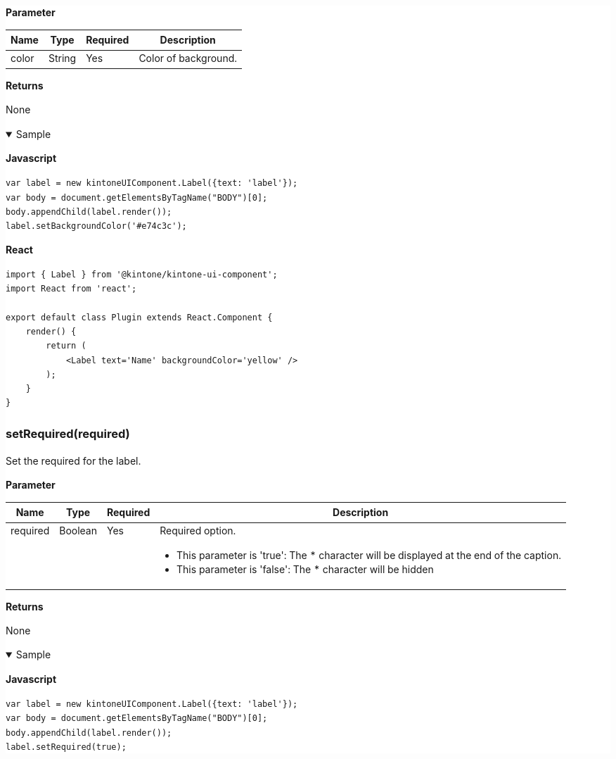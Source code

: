 **Parameter**

| Name| Type| Required| Description |
| --- | --- | --- | --- |
|color|String|Yes|Color of background.|

**Returns**

None

<details class="tab-container" markdown="1" open>
<Summary>Sample</Summary>

**Javascript**
```	
var label = new kintoneUIComponent.Label({text: 'label'});
var body = document.getElementsByTagName("BODY")[0];
body.appendChild(label.render());
label.setBackgroundColor('#e74c3c');
```

**React**
```
import { Label } from '@kintone/kintone-ui-component';
import React from 'react';
 
export default class Plugin extends React.Component {
    render() {
        return (
            <Label text='Name' backgroundColor='yellow' />
        );
    }
}
```
</details>

### setRequired(required)
Set the required for the label.

**Parameter**

| Name| Type| Required| Description |
| --- | --- | --- | --- |
|required|Boolean|Yes|Required option.<ul><li>This parameter is 'true':  The *  character will be displayed at the end of the caption. </li><li>This parameter is 'false': The *  character will be hidden</ul></li>|

**Returns**

None

<details class="tab-container" markdown="1" open>
<Summary>Sample</Summary>

**Javascript**
```	
var label = new kintoneUIComponent.Label({text: 'label'});
var body = document.getElementsByTagName("BODY")[0];
body.appendChild(label.render());
label.setRequired(true);
```
